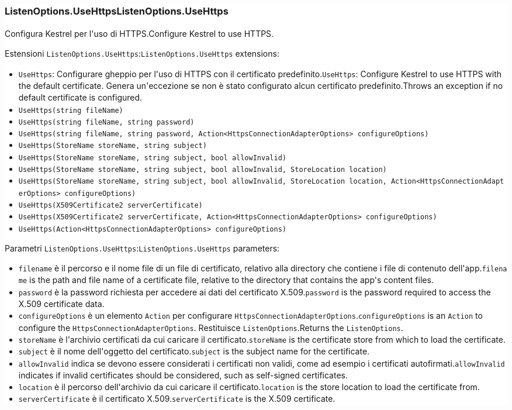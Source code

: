 ### <a name="listenoptionsusehttps"></a><span data-ttu-id="103f8-273">ListenOptions.UseHttps</span><span class="sxs-lookup"><span data-stu-id="103f8-273">ListenOptions.UseHttps</span></span>

<span data-ttu-id="103f8-274">Configura Kestrel per l'uso di HTTPS.</span><span class="sxs-lookup"><span data-stu-id="103f8-274">Configure Kestrel to use HTTPS.</span></span>

<span data-ttu-id="103f8-275">Estensioni `ListenOptions.UseHttps`:</span><span class="sxs-lookup"><span data-stu-id="103f8-275">`ListenOptions.UseHttps` extensions:</span></span>

* <span data-ttu-id="103f8-276">`UseHttps`: Configurare gheppio per l'uso di HTTPS con il certificato predefinito.</span><span class="sxs-lookup"><span data-stu-id="103f8-276">`UseHttps`: Configure Kestrel to use HTTPS with the default certificate.</span></span> <span data-ttu-id="103f8-277">Genera un'eccezione se non è stato configurato alcun certificato predefinito.</span><span class="sxs-lookup"><span data-stu-id="103f8-277">Throws an exception if no default certificate is configured.</span></span>
* `UseHttps(string fileName)`
* `UseHttps(string fileName, string password)`
* `UseHttps(string fileName, string password, Action<HttpsConnectionAdapterOptions> configureOptions)`
* `UseHttps(StoreName storeName, string subject)`
* `UseHttps(StoreName storeName, string subject, bool allowInvalid)`
* `UseHttps(StoreName storeName, string subject, bool allowInvalid, StoreLocation location)`
* `UseHttps(StoreName storeName, string subject, bool allowInvalid, StoreLocation location, Action<HttpsConnectionAdapterOptions> configureOptions)`
* `UseHttps(X509Certificate2 serverCertificate)`
* `UseHttps(X509Certificate2 serverCertificate, Action<HttpsConnectionAdapterOptions> configureOptions)`
* `UseHttps(Action<HttpsConnectionAdapterOptions> configureOptions)`

<span data-ttu-id="103f8-278">Parametri `ListenOptions.UseHttps`:</span><span class="sxs-lookup"><span data-stu-id="103f8-278">`ListenOptions.UseHttps` parameters:</span></span>

* <span data-ttu-id="103f8-279">`filename` è il percorso e il nome file di un file di certificato, relativo alla directory che contiene i file di contenuto dell'app.</span><span class="sxs-lookup"><span data-stu-id="103f8-279">`filename` is the path and file name of a certificate file, relative to the directory that contains the app's content files.</span></span>
* <span data-ttu-id="103f8-280">`password` è la password richiesta per accedere ai dati del certificato X.509.</span><span class="sxs-lookup"><span data-stu-id="103f8-280">`password` is the password required to access the X.509 certificate data.</span></span>
* <span data-ttu-id="103f8-281">`configureOptions` è un elemento `Action` per configurare `HttpsConnectionAdapterOptions`.</span><span class="sxs-lookup"><span data-stu-id="103f8-281">`configureOptions` is an `Action` to configure the `HttpsConnectionAdapterOptions`.</span></span> <span data-ttu-id="103f8-282">Restituisce `ListenOptions`.</span><span class="sxs-lookup"><span data-stu-id="103f8-282">Returns the `ListenOptions`.</span></span>
* <span data-ttu-id="103f8-283">`storeName` è l'archivio certificati da cui caricare il certificato.</span><span class="sxs-lookup"><span data-stu-id="103f8-283">`storeName` is the certificate store from which to load the certificate.</span></span>
* <span data-ttu-id="103f8-284">`subject` è il nome dell'oggetto del certificato.</span><span class="sxs-lookup"><span data-stu-id="103f8-284">`subject` is the subject name for the certificate.</span></span>
* <span data-ttu-id="103f8-285">`allowInvalid` indica se devono essere considerati i certificati non validi, come ad esempio i certificati autofirmati.</span><span class="sxs-lookup"><span data-stu-id="103f8-285">`allowInvalid` indicates if invalid certificates should be considered, such as self-signed certificates.</span></span>
* <span data-ttu-id="103f8-286">`location` è il percorso dell'archivio da cui caricare il certificato.</span><span class="sxs-lookup"><span data-stu-id="103f8-286">`location` is the store location to load the certificate from.</span></span>
* <span data-ttu-id="103f8-287">`serverCertificate` è il certificato X.509.</span><span class="sxs-lookup"><span data-stu-id="103f8-287">`serverCertificate` is the X.509 certificate.</span></span>
